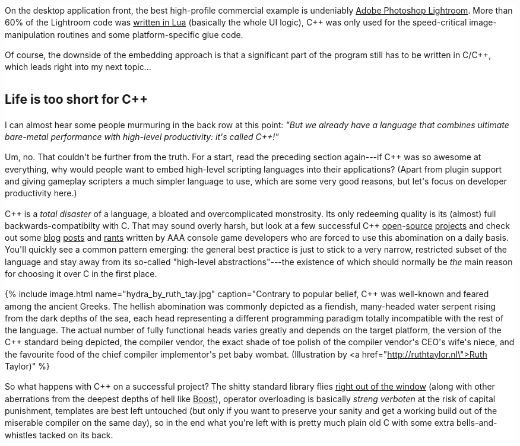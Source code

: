 On the desktop application front, the best high-profile commercial example is
undeniably [Adobe Photoshop
Lightroom](https://en.wikipedia.org/wiki/Adobe_Photoshop_Lightroom).  More
than 60% of the Lightroom code was [written in
Lua](http://www.troygaul.com/LrExposedC4.html) (basically the whole UI logic),
C++ was only used for the speed-critical image-manipulation routines and some
platform-specific glue code.

Of course, the downside of the embedding approach is that a significant part
of the program still has to be written in C/C++, which leads right into my
next topic...

## Life is too short for C++

I can almost hear some people murmuring in the back row at this point: *"But
we already have a language that combines ultimate bare-metal performance
with high-level productivity: it's called C++!"*

Um, no. That couldn't be further from the truth.  For a start, read the
preceding section again---if C++ was so awesome at everything, why would
people want to embed high-level scripting languages into their applications?
(Apart from plugin support and giving gameplay scripters a much simpler
language to use, which are some very good reasons, but let's focus on
developer productivity here.)

C++ is a *total disaster* of a language, a bloated and overcomplicated
monstrosity. Its only redeeming quality is its (almost) full
backwards-compatibilty with C. That may sound overly harsh, but look at a few
successful C++
[open](http://wiki.scummvm.org/index.php/Coding_Conventions)-[source](https://github.com/tonioni/WinUAE/)
[projects](https://sourceforge.net/projects/dosbox) and check out some
[blog](http://c0de517e.blogspot.com/2011/02/surviving-c.html) [posts](http://voodoo-slide.blogspot.com/2010/01/amplifying-c.html) and [rants](https://twitter.com/ID_AA_Carmack/status/452586892282695680) written by AAA console game developers who are forced to
use this abomination on a daily basis. You'll quickly see a common pattern
emerging: the general best practice is just to stick to a very narrow,
restricted subset of the language and stay away from its so-called "high-level
abstractions"---the existence of which should normally be *the* main reason
for choosing it over C in the first place.

{% include image.html name="hydra_by_ruth_tay.jpg" caption="Contrary to popular belief, C++ was well-known and feared among the ancient Greeks. The hellish abomination was commonly depicted as a fiendish, many-headed water serpent rising from the dark depths of the sea, each head representing a different programming paradigm totally incompatible with the rest of the language. The actual number of fully functional heads varies greatly and depends on the target platform, the version of the C++ standard being depicted, the compiler vendor, the exact shade of toe polish of the compiler vendor's CEO's wife's niece, and the favourite food of the chief compiler implementor's pet baby wombat. (Illustration by <a href=\"http://ruthtaylor.nl\">Ruth Taylor</a>)" %} 

So what happens with C++ on a successful project? The shitty standard library
flies [right out of the
window](http://www.open-std.org/jtc1/sc22/wg21/docs/papers/2007/n2271.html)
(along with other aberrations from the deepest depths of hell like
[Boost](https://twitter.com/ID_AA_Carmack/status/81104943490146304)), operator
overloading is basically *streng verboten* at the risk of capital punishment,
templates are best left untouched (but only if you want to preserve your
sanity and get a working build out of the miserable compiler on the same day),
so in the end what you're left with is pretty much plain old C with some extra
bells-and-whistles tacked on its back.
